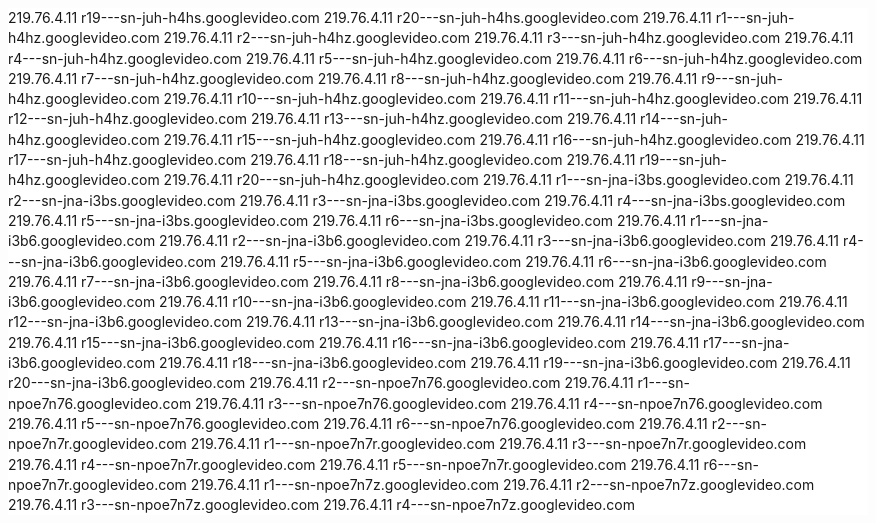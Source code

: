 219.76.4.11 r19---sn-juh-h4hs.googlevideo.com
219.76.4.11 r20---sn-juh-h4hs.googlevideo.com
219.76.4.11 r1---sn-juh-h4hz.googlevideo.com
219.76.4.11 r2---sn-juh-h4hz.googlevideo.com
219.76.4.11 r3---sn-juh-h4hz.googlevideo.com
219.76.4.11 r4---sn-juh-h4hz.googlevideo.com
219.76.4.11 r5---sn-juh-h4hz.googlevideo.com
219.76.4.11 r6---sn-juh-h4hz.googlevideo.com
219.76.4.11 r7---sn-juh-h4hz.googlevideo.com
219.76.4.11 r8---sn-juh-h4hz.googlevideo.com
219.76.4.11 r9---sn-juh-h4hz.googlevideo.com
219.76.4.11 r10---sn-juh-h4hz.googlevideo.com
219.76.4.11 r11---sn-juh-h4hz.googlevideo.com
219.76.4.11 r12---sn-juh-h4hz.googlevideo.com
219.76.4.11 r13---sn-juh-h4hz.googlevideo.com
219.76.4.11 r14---sn-juh-h4hz.googlevideo.com
219.76.4.11 r15---sn-juh-h4hz.googlevideo.com
219.76.4.11 r16---sn-juh-h4hz.googlevideo.com
219.76.4.11 r17---sn-juh-h4hz.googlevideo.com
219.76.4.11 r18---sn-juh-h4hz.googlevideo.com
219.76.4.11 r19---sn-juh-h4hz.googlevideo.com
219.76.4.11 r20---sn-juh-h4hz.googlevideo.com
219.76.4.11 r1---sn-jna-i3bs.googlevideo.com
219.76.4.11 r2---sn-jna-i3bs.googlevideo.com
219.76.4.11 r3---sn-jna-i3bs.googlevideo.com
219.76.4.11 r4---sn-jna-i3bs.googlevideo.com
219.76.4.11 r5---sn-jna-i3bs.googlevideo.com
219.76.4.11 r6---sn-jna-i3bs.googlevideo.com
219.76.4.11 r1---sn-jna-i3b6.googlevideo.com
219.76.4.11 r2---sn-jna-i3b6.googlevideo.com
219.76.4.11 r3---sn-jna-i3b6.googlevideo.com
219.76.4.11 r4---sn-jna-i3b6.googlevideo.com
219.76.4.11 r5---sn-jna-i3b6.googlevideo.com
219.76.4.11 r6---sn-jna-i3b6.googlevideo.com
219.76.4.11 r7---sn-jna-i3b6.googlevideo.com
219.76.4.11 r8---sn-jna-i3b6.googlevideo.com
219.76.4.11 r9---sn-jna-i3b6.googlevideo.com
219.76.4.11 r10---sn-jna-i3b6.googlevideo.com
219.76.4.11 r11---sn-jna-i3b6.googlevideo.com
219.76.4.11 r12---sn-jna-i3b6.googlevideo.com
219.76.4.11 r13---sn-jna-i3b6.googlevideo.com
219.76.4.11 r14---sn-jna-i3b6.googlevideo.com
219.76.4.11 r15---sn-jna-i3b6.googlevideo.com
219.76.4.11 r16---sn-jna-i3b6.googlevideo.com
219.76.4.11 r17---sn-jna-i3b6.googlevideo.com
219.76.4.11 r18---sn-jna-i3b6.googlevideo.com
219.76.4.11 r19---sn-jna-i3b6.googlevideo.com
219.76.4.11 r20---sn-jna-i3b6.googlevideo.com
219.76.4.11 r2---sn-npoe7n76.googlevideo.com
219.76.4.11 r1---sn-npoe7n76.googlevideo.com
219.76.4.11 r3---sn-npoe7n76.googlevideo.com
219.76.4.11 r4---sn-npoe7n76.googlevideo.com
219.76.4.11 r5---sn-npoe7n76.googlevideo.com
219.76.4.11 r6---sn-npoe7n76.googlevideo.com
219.76.4.11 r2---sn-npoe7n7r.googlevideo.com
219.76.4.11 r1---sn-npoe7n7r.googlevideo.com
219.76.4.11 r3---sn-npoe7n7r.googlevideo.com
219.76.4.11 r4---sn-npoe7n7r.googlevideo.com
219.76.4.11 r5---sn-npoe7n7r.googlevideo.com
219.76.4.11 r6---sn-npoe7n7r.googlevideo.com
219.76.4.11 r1---sn-npoe7n7z.googlevideo.com
219.76.4.11 r2---sn-npoe7n7z.googlevideo.com
219.76.4.11 r3---sn-npoe7n7z.googlevideo.com
219.76.4.11 r4---sn-npoe7n7z.googlevideo.com